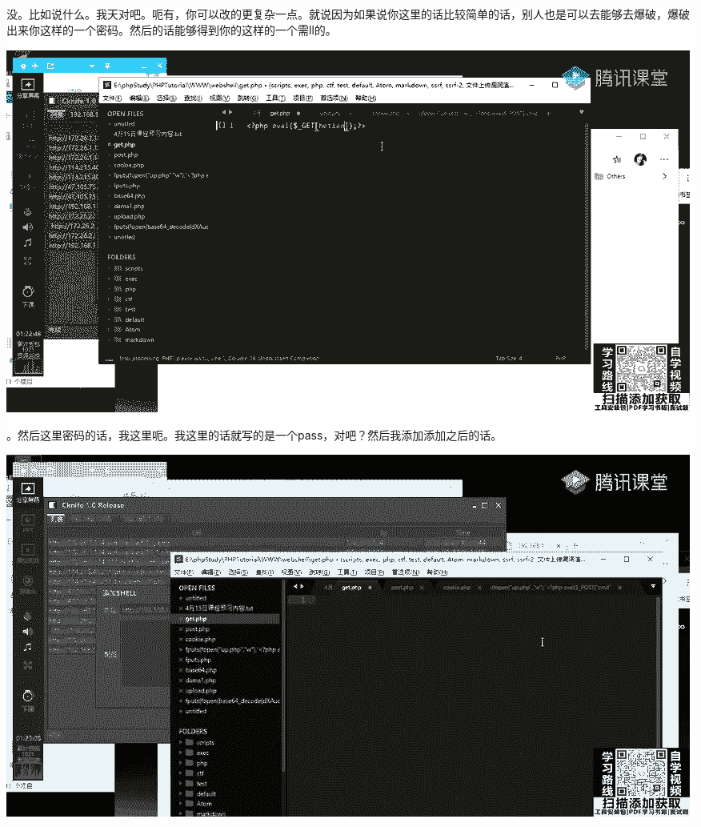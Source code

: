 没。比如说什么。我天对吧。呃有，你可以改的更复杂一点。就说因为如果说你这里的话比较简单的话，别人也是可以去能够去爆破，爆破出来你这样的一个密码。然后的话能够得到你的这样的一个需ll的。



![](img/4a71d6bd11fbd44fcb8d208aa4dd6d27_174.png)

。然后这里密码的话，我这里呃。我这里的话就写的是一个pass，对吧？然后我添加添加之后的话。

![](img/4a71d6bd11fbd44fcb8d208aa4dd6d27_176.png)
